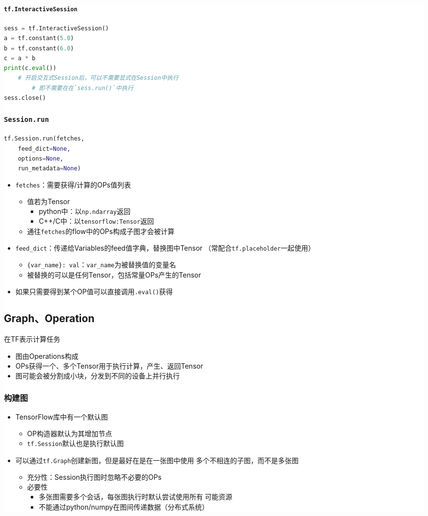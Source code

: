 ####	`tf.InteractiveSession`

```python
sess = tf.InteractiveSession()
a = tf.constant(5.0)
b = tf.constant(6.0)
c = a * b
print(c.eval())
	# 开启交互式Session后，可以不需要显式在Session中执行
		# 即不需要在在`sess.run()`中执行
sess.close()
```

###	`Session.run`

```python
tf.Session.run(fetches,
	feed_dict=None,
	options=None,
	run_metadata=None)
```

-	`fetches`：需要获得/计算的OPs值列表
	-	值若为Tensor
		-	python中：以`np.ndarray`返回
		-	C++/C中：以`tensorflow:Tensor`返回
	-	通往`fetches`的flow中的OPs构成子图才会被计算

-	`feed_dict`：传递给Variables的feed值字典，替换图中Tensor
	（常配合`tf.placeholder`一起使用）
	-	`{var_name}: val`：`var_name`为被替换值的变量名
	-	被替换的可以是任何Tensor，包括常量OPs产生的Tensor

-	如果只需要得到某个OP值可以直接调用`.eval()`获得

##	Graph、Operation

在TF表示计算任务

-	图由Operations构成
-	OPs获得一个、多个Tensor用于执行计算，产生、返回Tensor
-	图可能会被分割成小块，分发到不同的设备上并行执行

###	构建图

-	TensorFlow库中有一个默认图
	-	OP构造器默认为其增加节点
	-	`tf.Session`默认也是执行默认图

-	可以通过`tf.Graph`创建新图，但是最好在是在一张图中使用
	多个不相连的子图，而不是多张图
	-	充分性：Session执行图时忽略不必要的OPs
	-	必要性
		-	多张图需要多个会话，每张图执行时默认尝试使用所有
			可能资源
		-	不能通过python/numpy在图间传递数据（分布式系统）
